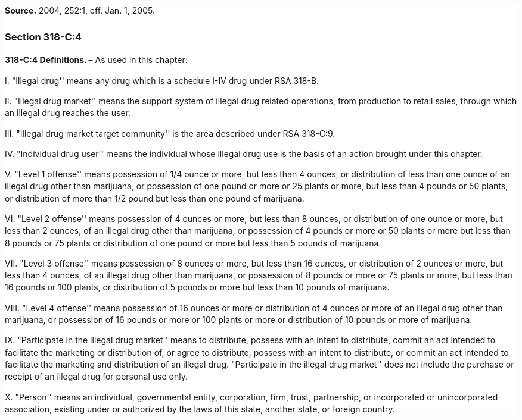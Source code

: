 **Source.** 2004, 252:1, eff. Jan. 1, 2005.

### Section 318-C:4

 **318-C:4 Definitions. –** As used in this chapter:
                                             
 I. "Illegal drug'' means any drug which is a schedule I-IV drug
under RSA 318-B.
                                             
 II. "Illegal drug market'' means the support system of illegal drug
related operations, from production to retail sales, through which an
illegal drug reaches the user.
                                             
 III. "Illegal drug market target community'' is the area described
under RSA 318-C:9.
                                             
 IV. "Individual drug user'' means the individual whose illegal drug
use is the basis of an action brought under this chapter.
                                             
 V. "Level 1 offense'' means possession of 1/4 ounce or more, but
less than 4 ounces, or distribution of less than one ounce of an illegal
drug other than marijuana, or possession of one pound or more or 25
plants or more, but less than 4 pounds or 50 plants, or distribution of
more than 1/2 pound but less than one pound of marijuana.
                                             
 VI. "Level 2 offense'' means possession of 4 ounces or more, but
less than 8 ounces, or distribution of one ounce or more, but less than
2 ounces, of an illegal drug other than marijuana, or possession of 4
pounds or more or 50 plants or more but less than 8 pounds or 75 plants
or distribution of one pound or more but less than 5 pounds of
marijuana.
                                             
 VII. "Level 3 offense'' means possession of 8 ounces or more, but
less than 16 ounces, or distribution of 2 ounces or more, but less than
4 ounces, of an illegal drug other than marijuana, or possession of 8
pounds or more or 75 plants or more, but less than 16 pounds or 100
plants, or distribution of 5 pounds or more but less than 10 pounds of
marijuana.
                                             
 VIII. "Level 4 offense'' means possession of 16 ounces or more or
distribution of 4 ounces or more of an illegal drug other than
marijuana, or possession of 16 pounds or more or 100 plants or more or
distribution of 10 pounds or more of marijuana.
                                             
 IX. "Participate in the illegal drug market'' means to distribute,
possess with an intent to distribute, commit an act intended to
facilitate the marketing or distribution of, or agree to distribute,
possess with an intent to distribute, or commit an act intended to
facilitate the marketing and distribution of an illegal drug.
"Participate in the illegal drug market'' does not include the purchase
or receipt of an illegal drug for personal use only.
                                             
 X. "Person'' means an individual, governmental entity, corporation,
firm, trust, partnership, or incorporated or unincorporated association,
existing under or authorized by the laws of this state, another state,
or foreign country.
                                             